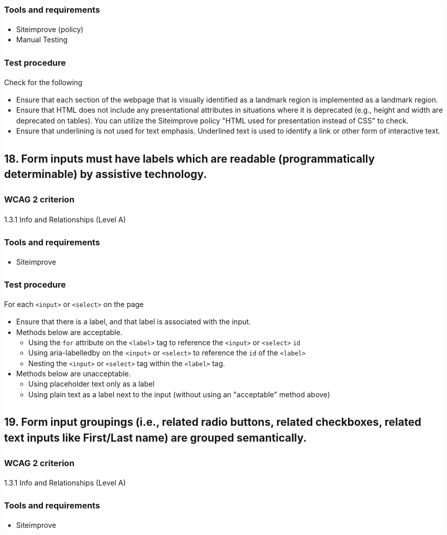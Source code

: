 ### Tools and requirements

* Siteimprove (policy)  
* Manual Testing

### Test procedure

Check for the following

* Ensure that each section of the webpage that is visually identified as a landmark region is implemented as a landmark region.  
* Ensure that HTML does not include any presentational attributes in situations where it is deprecated (e.g., height and width are deprecated on tables).  You can utilize the Siteimprove policy "HTML used for presentation instead of CSS" to check.  
* Ensure that underlining is not used for text emphasis.  Underlined text is used to identify a link or other form of interactive text.

##  18. Form inputs must have labels which are readable (programmatically determinable) by assistive technology.

### WCAG 2 criterion

1.3.1 Info and Relationships (Level A)

### Tools and requirements

* Siteimprove

### Test procedure

For each `<input>` or `<select>` on the page

* Ensure that there is a label, and that label is associated with the input.    
* Methods below are acceptable.  
  * Using the `for` attribute on the `<label>` tag to reference the `<input>` or `<select>` `id`  
  * Using aria-labelledby on the `<input>` or `<select>` to reference the `id` of the `<label>`  
  * Nesting the `<input>` or `<select>` tag within the `<label>` tag.  
* Methods below are unacceptable.  
  * Using placeholder text only as a label  
  * Using plain text as a label next to the input (without using an "acceptable" method above)

##  19. Form input groupings (i.e., related radio buttons, related checkboxes, related text inputs like First/Last name) are grouped semantically.

### WCAG 2 criterion

1.3.1 Info and Relationships (Level A)

### Tools and requirements

* Siteimprove

